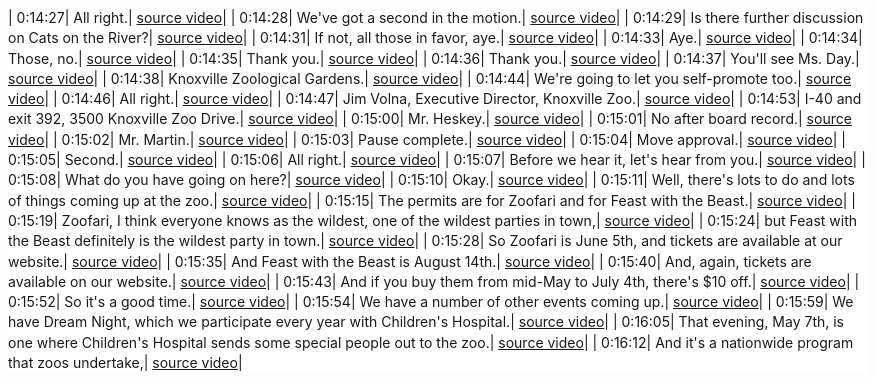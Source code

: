 | 0:14:27| All right.| [source video](https://archive.org/details/beerbrd100420?start=867)|
| 0:14:28| We've got a second in the motion.| [source video](https://archive.org/details/beerbrd100420?start=868)|
| 0:14:29| Is there further discussion on Cats on the River?| [source video](https://archive.org/details/beerbrd100420?start=869)|
| 0:14:31| If not, all those in favor, aye.| [source video](https://archive.org/details/beerbrd100420?start=871)|
| 0:14:33| Aye.| [source video](https://archive.org/details/beerbrd100420?start=873)|
| 0:14:34| Those, no.| [source video](https://archive.org/details/beerbrd100420?start=874)|
| 0:14:35| Thank you.| [source video](https://archive.org/details/beerbrd100420?start=875)|
| 0:14:36| Thank you.| [source video](https://archive.org/details/beerbrd100420?start=876)|
| 0:14:37| You'll see Ms. Day.| [source video](https://archive.org/details/beerbrd100420?start=877)|
| 0:14:38| Knoxville Zoological Gardens.| [source video](https://archive.org/details/beerbrd100420?start=878)|
| 0:14:44| We're going to let you self-promote too.| [source video](https://archive.org/details/beerbrd100420?start=884)|
| 0:14:46| All right.| [source video](https://archive.org/details/beerbrd100420?start=886)|
| 0:14:47| Jim Volna, Executive Director, Knoxville Zoo.| [source video](https://archive.org/details/beerbrd100420?start=887)|
| 0:14:53| I-40 and exit 392, 3500 Knoxville Zoo Drive.| [source video](https://archive.org/details/beerbrd100420?start=893)|
| 0:15:00| Mr. Heskey.| [source video](https://archive.org/details/beerbrd100420?start=900)|
| 0:15:01| No after board record.| [source video](https://archive.org/details/beerbrd100420?start=901)|
| 0:15:02| Mr. Martin.| [source video](https://archive.org/details/beerbrd100420?start=902)|
| 0:15:03| Pause complete.| [source video](https://archive.org/details/beerbrd100420?start=903)|
| 0:15:04| Move approval.| [source video](https://archive.org/details/beerbrd100420?start=904)|
| 0:15:05| Second.| [source video](https://archive.org/details/beerbrd100420?start=905)|
| 0:15:06| All right.| [source video](https://archive.org/details/beerbrd100420?start=906)|
| 0:15:07| Before we hear it, let's hear from you.| [source video](https://archive.org/details/beerbrd100420?start=907)|
| 0:15:08| What do you have going on here?| [source video](https://archive.org/details/beerbrd100420?start=908)|
| 0:15:10| Okay.| [source video](https://archive.org/details/beerbrd100420?start=910)|
| 0:15:11| Well, there's lots to do and lots of things coming up at the zoo.| [source video](https://archive.org/details/beerbrd100420?start=911)|
| 0:15:15| The permits are for Zoofari and for Feast with the Beast.| [source video](https://archive.org/details/beerbrd100420?start=915)|
| 0:15:19| Zoofari, I think everyone knows as the wildest, one of the wildest parties in town,| [source video](https://archive.org/details/beerbrd100420?start=919)|
| 0:15:24| but Feast with the Beast definitely is the wildest party in town.| [source video](https://archive.org/details/beerbrd100420?start=924)|
| 0:15:28| So Zoofari is June 5th, and tickets are available at our website.| [source video](https://archive.org/details/beerbrd100420?start=928)|
| 0:15:35| And Feast with the Beast is August 14th.| [source video](https://archive.org/details/beerbrd100420?start=935)|
| 0:15:40| And, again, tickets are available on our website.| [source video](https://archive.org/details/beerbrd100420?start=940)|
| 0:15:43| And if you buy them from mid-May to July 4th, there's $10 off.| [source video](https://archive.org/details/beerbrd100420?start=943)|
| 0:15:52| So it's a good time.| [source video](https://archive.org/details/beerbrd100420?start=952)|
| 0:15:54| We have a number of other events coming up.| [source video](https://archive.org/details/beerbrd100420?start=954)|
| 0:15:59| We have Dream Night, which we participate every year with Children's Hospital.| [source video](https://archive.org/details/beerbrd100420?start=959)|
| 0:16:05| That evening, May 7th, is one where Children's Hospital sends some special people out to the zoo.| [source video](https://archive.org/details/beerbrd100420?start=965)|
| 0:16:12| And it's a nationwide program that zoos undertake,| [source video](https://archive.org/details/beerbrd100420?start=972)|
